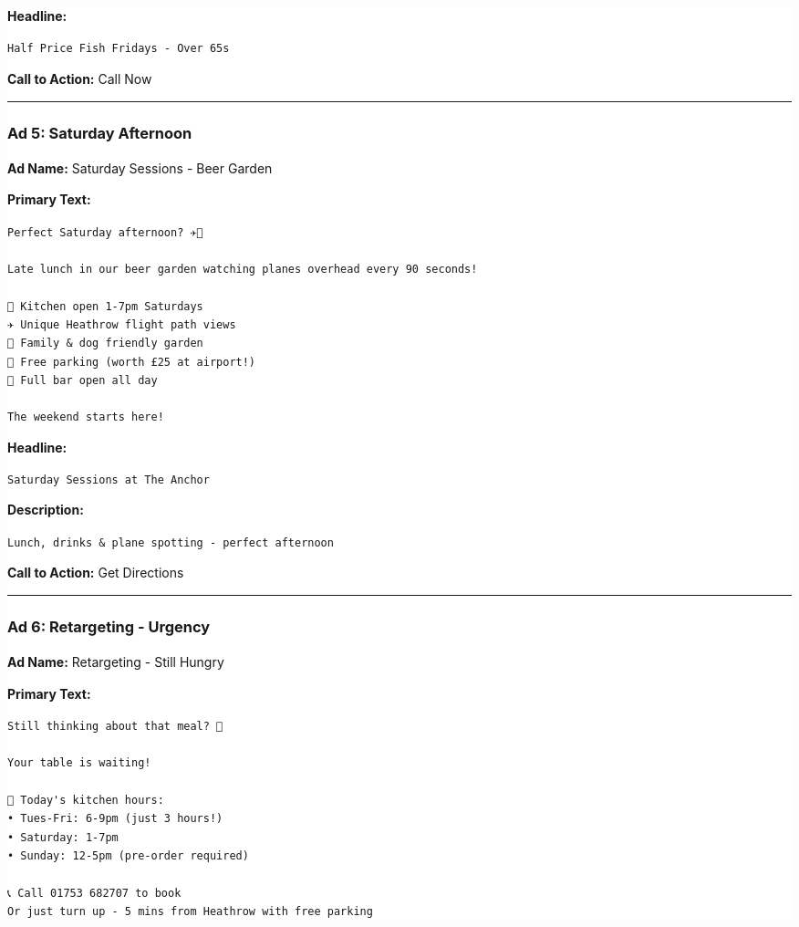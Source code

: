 **Headline:**
```
Half Price Fish Fridays - Over 65s
```

**Call to Action:** Call Now

---

### Ad 5: Saturday Afternoon

**Ad Name:** Saturday Sessions - Beer Garden

**Primary Text:**
```
Perfect Saturday afternoon? ✈️🍺

Late lunch in our beer garden watching planes overhead every 90 seconds!

🍔 Kitchen open 1-7pm Saturdays
✈️ Unique Heathrow flight path views
🌳 Family & dog friendly garden
🚗 Free parking (worth £25 at airport!)
🍺 Full bar open all day

The weekend starts here!
```

**Headline:**
```
Saturday Sessions at The Anchor
```

**Description:**
```
Lunch, drinks & plane spotting - perfect afternoon
```

**Call to Action:** Get Directions

---

### Ad 6: Retargeting - Urgency

**Ad Name:** Retargeting - Still Hungry

**Primary Text:**
```
Still thinking about that meal? 🤔

Your table is waiting!

📅 Today's kitchen hours:
• Tues-Fri: 6-9pm (just 3 hours!)
• Saturday: 1-7pm
• Sunday: 12-5pm (pre-order required)

📞 Call 01753 682707 to book
Or just turn up - 5 mins from Heathrow with free parking
```
